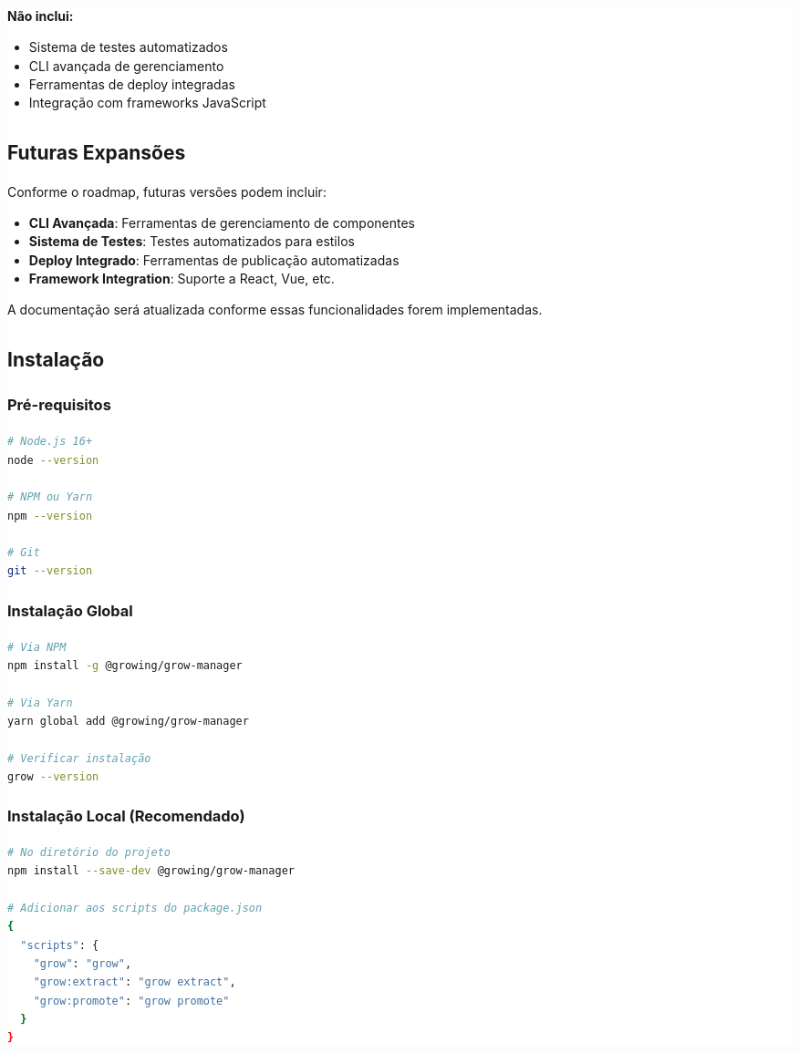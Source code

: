 **Não inclui:**
- Sistema de testes automatizados
- CLI avançada de gerenciamento
- Ferramentas de deploy integradas
- Integração com frameworks JavaScript

## Futuras Expansões

Conforme o roadmap, futuras versões podem incluir:

- **CLI Avançada**: Ferramentas de gerenciamento de componentes
- **Sistema de Testes**: Testes automatizados para estilos
- **Deploy Integrado**: Ferramentas de publicação automatizadas
- **Framework Integration**: Suporte a React, Vue, etc.

A documentação será atualizada conforme essas funcionalidades forem implementadas.

## Instalação

### Pré-requisitos

```bash
# Node.js 16+
node --version

# NPM ou Yarn
npm --version

# Git
git --version
```

### Instalação Global

```bash
# Via NPM
npm install -g @growing/grow-manager

# Via Yarn
yarn global add @growing/grow-manager

# Verificar instalação
grow --version
```

### Instalação Local (Recomendado)

```bash
# No diretório do projeto
npm install --save-dev @growing/grow-manager

# Adicionar aos scripts do package.json
{
  "scripts": {
    "grow": "grow",
    "grow:extract": "grow extract",
    "grow:promote": "grow promote"
  }
}
```
